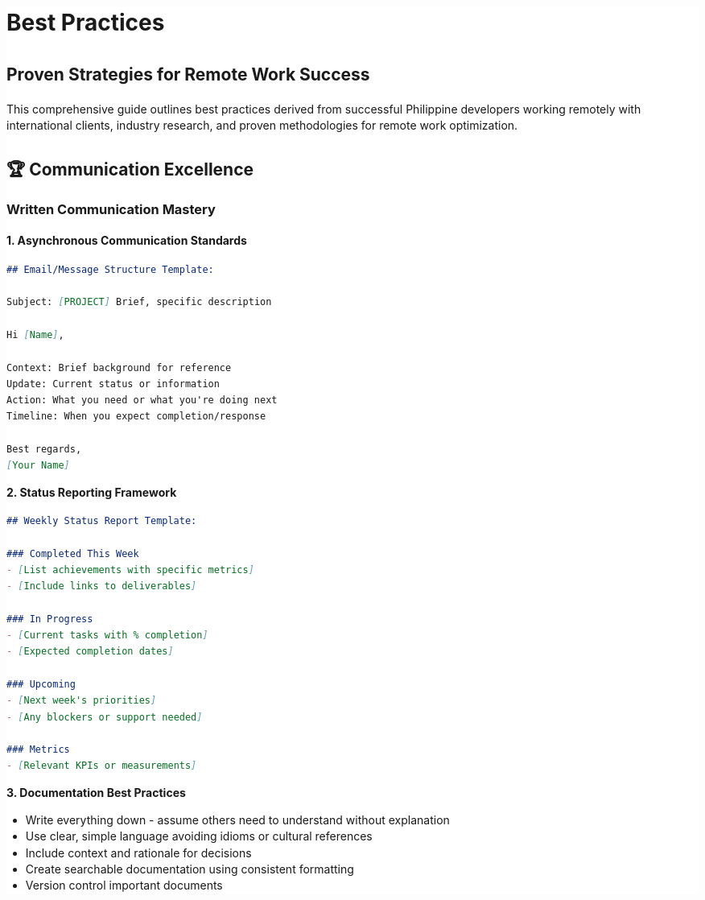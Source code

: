 # Best Practices

## Proven Strategies for Remote Work Success

This comprehensive guide outlines best practices derived from successful Philippine developers working remotely with international clients, industry research, and proven methodologies for remote work optimization.

## 🏆 Communication Excellence

### Written Communication Mastery

**1. Asynchronous Communication Standards**
```markdown
## Email/Message Structure Template:

Subject: [PROJECT] Brief, specific description

Hi [Name],

Context: Brief background for reference
Update: Current status or information
Action: What you need or what you're doing next
Timeline: When you expect completion/response

Best regards,
[Your Name]
```

**2. Status Reporting Framework**
```markdown
## Weekly Status Report Template:

### Completed This Week
- [List achievements with specific metrics]
- [Include links to deliverables]

### In Progress
- [Current tasks with % completion]
- [Expected completion dates]

### Upcoming
- [Next week's priorities]
- [Any blockers or support needed]

### Metrics
- [Relevant KPIs or measurements]
```

**3. Documentation Best Practices**
- Write everything down - assume others need to understand without explanation
- Use clear, simple language avoiding idioms or cultural references
- Include context and rationale for decisions
- Create searchable documentation using consistent formatting
- Version control important documents

